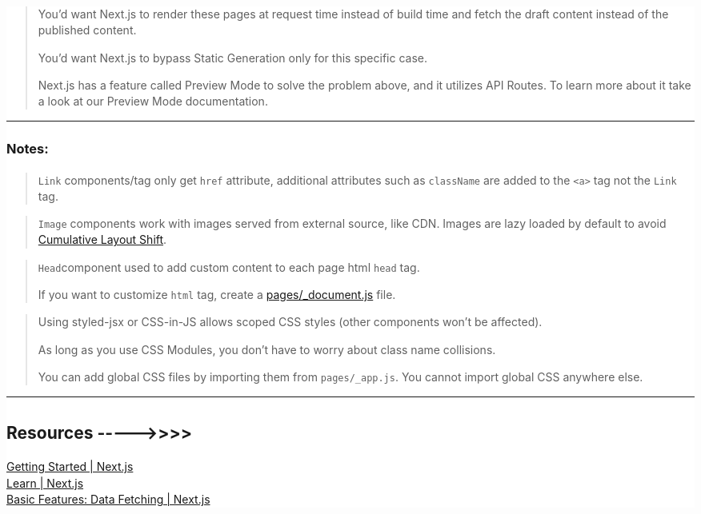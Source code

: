 > You’d want Next.js to render these pages at request time instead of build time and fetch the draft content instead of the published content.
>
> You’d want Next.js to bypass Static Generation only for this specific case.
>
> Next.js has a feature called Preview Mode to solve the problem above, and it utilizes API Routes. To learn more about it take a look at our Preview Mode documentation.

***

### Notes:

> `Link` components/tag only get `href` attribute, additional attributes such as `className` are added to the `<a>` tag not the `Link` tag.

> `Image` components work with images served from external source, like CDN. Images are lazy loaded by default to avoid [Cumulative Layout Shift](https://web.dev/cls/).

> `Head`component used to add custom content to each page html `head` tag.
>
> If you want to customize `html` tag, create a [pages/_document.js](https://nextjs.org/docs/advanced-features/custom-document) file.

> Using styled-jsx or CSS-in-JS allows scoped CSS styles (other components won’t be affected).
>
> As long as you use CSS Modules, you don’t have to worry about class name collisions.
>
> You can add global CSS files by importing them from `pages/_app.js`. You cannot import global CSS anywhere else.

***

## Resources ----->>>>
[Getting Started | Next.js](https://nextjs.org/docs/getting-started)  
[Learn | Next.js](https://nextjs.org/learn/basics/create-nextjs-app)  
[Basic Features: Data Fetching | Next.js](https://nextjs.org/docs/basic-features/data-fetching#getserversideprops-server-side-rendering)